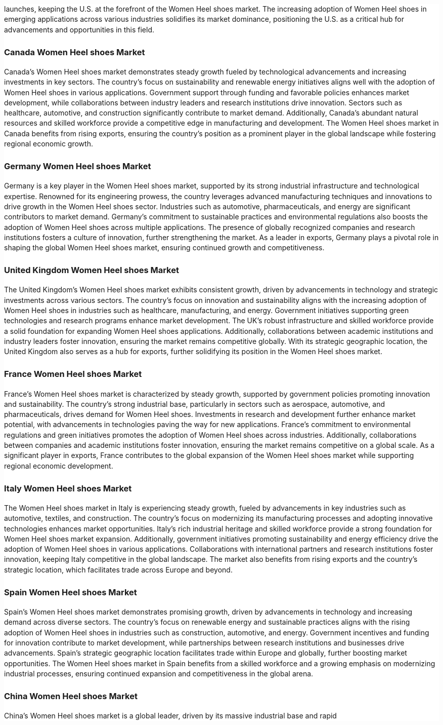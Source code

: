 launches, keeping the U.S. at the forefront of the Women Heel shoes market. The increasing adoption of Women Heel shoes in emerging applications across various industries solidifies its market dominance, positioning the U.S. as a critical hub for advancements and opportunities in this field.</p><h3>Canada Women Heel shoes Market</h3><p>Canada&rsquo;s Women Heel shoes market demonstrates steady growth fueled by technological advancements and increasing investments in key sectors. The country&rsquo;s focus on sustainability and renewable energy initiatives aligns well with the adoption of Women Heel shoes in various applications. Government support through funding and favorable policies enhances market development, while collaborations between industry leaders and research institutions drive innovation. Sectors such as healthcare, automotive, and construction significantly contribute to market demand. Additionally, Canada&rsquo;s abundant natural resources and skilled workforce provide a competitive edge in manufacturing and development. The Women Heel shoes market in Canada benefits from rising exports, ensuring the country&rsquo;s position as a prominent player in the global landscape while fostering regional economic growth.</p><h3>Germany Women Heel shoes Market</h3><p>Germany is a key player in the Women Heel shoes market, supported by its strong industrial infrastructure and technological expertise. Renowned for its engineering prowess, the country leverages advanced manufacturing techniques and innovations to drive growth in the Women Heel shoes sector. Industries such as automotive, pharmaceuticals, and energy are significant contributors to market demand. Germany&rsquo;s commitment to sustainable practices and environmental regulations also boosts the adoption of Women Heel shoes across multiple applications. The presence of globally recognized companies and research institutions fosters a culture of innovation, further strengthening the market. As a leader in exports, Germany plays a pivotal role in shaping the global Women Heel shoes market, ensuring continued growth and competitiveness.</p><h3>United Kingdom Women Heel shoes Market</h3><p>The United Kingdom&rsquo;s Women Heel shoes market exhibits consistent growth, driven by advancements in technology and strategic investments across various sectors. The country&rsquo;s focus on innovation and sustainability aligns with the increasing adoption of Women Heel shoes in industries such as healthcare, manufacturing, and energy. Government initiatives supporting green technologies and research programs enhance market development. The UK&rsquo;s robust infrastructure and skilled workforce provide a solid foundation for expanding Women Heel shoes applications. Additionally, collaborations between academic institutions and industry leaders foster innovation, ensuring the market remains competitive globally. With its strategic geographic location, the United Kingdom also serves as a hub for exports, further solidifying its position in the Women Heel shoes market.</p><h3>France Women Heel shoes Market</h3><p>France&rsquo;s Women Heel shoes market is characterized by steady growth, supported by government policies promoting innovation and sustainability. The country&rsquo;s strong industrial base, particularly in sectors such as aerospace, automotive, and pharmaceuticals, drives demand for Women Heel shoes. Investments in research and development further enhance market potential, with advancements in technologies paving the way for new applications. France&rsquo;s commitment to environmental regulations and green initiatives promotes the adoption of Women Heel shoes across industries. Additionally, collaborations between companies and academic institutions foster innovation, ensuring the market remains competitive on a global scale. As a significant player in exports, France contributes to the global expansion of the Women Heel shoes market while supporting regional economic development.</p><h3>Italy Women Heel shoes Market</h3><p>The Women Heel shoes market in Italy is experiencing steady growth, fueled by advancements in key industries such as automotive, textiles, and construction. The country&rsquo;s focus on modernizing its manufacturing processes and adopting innovative technologies enhances market opportunities. Italy&rsquo;s rich industrial heritage and skilled workforce provide a strong foundation for Women Heel shoes market expansion. Additionally, government initiatives promoting sustainability and energy efficiency drive the adoption of Women Heel shoes in various applications. Collaborations with international partners and research institutions foster innovation, keeping Italy competitive in the global landscape. The market also benefits from rising exports and the country&rsquo;s strategic location, which facilitates trade across Europe and beyond.</p><h3>Spain Women Heel shoes Market</h3><p>Spain&rsquo;s Women Heel shoes market demonstrates promising growth, driven by advancements in technology and increasing demand across diverse sectors. The country&rsquo;s focus on renewable energy and sustainable practices aligns with the rising adoption of Women Heel shoes in industries such as construction, automotive, and energy. Government incentives and funding for innovation contribute to market development, while partnerships between research institutions and businesses drive advancements. Spain&rsquo;s strategic geographic location facilitates trade within Europe and globally, further boosting market opportunities. The Women Heel shoes market in Spain benefits from a skilled workforce and a growing emphasis on modernizing industrial processes, ensuring continued expansion and competitiveness in the global arena.</p><h3>China Women Heel shoes Market</h3><p>China&rsquo;s Women Heel shoes market is a global leader, driven by its massive industrial base and rapid